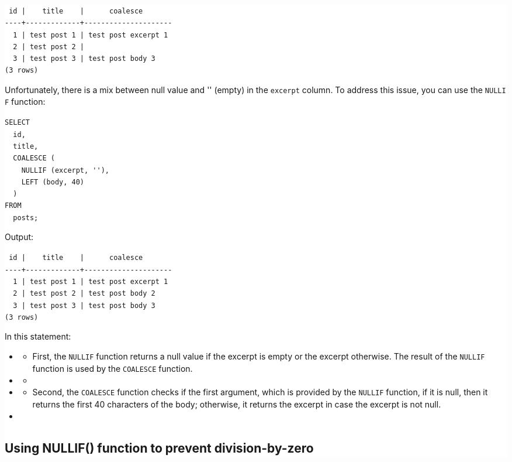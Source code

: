 ```
 id |    title    |      coalesce
----+-------------+---------------------
  1 | test post 1 | test post excerpt 1
  2 | test post 2 |
  3 | test post 3 | test post body 3
(3 rows)
```



Unfortunately, there is a mix between null value and '' (empty) in the `excerpt` column. To address this issue, you can use the `NULLIF` function:



```
SELECT
  id,
  title,
  COALESCE (
    NULLIF (excerpt, ''),
    LEFT (body, 40)
  )
FROM
  posts;
```



Output:



```
 id |    title    |      coalesce
----+-------------+---------------------
  1 | test post 1 | test post excerpt 1
  2 | test post 2 | test post body 2
  3 | test post 3 | test post body 3
(3 rows)
```



In this statement:



- - First, the `NULLIF` function returns a null value if the excerpt is empty or the excerpt otherwise. The result of the `NULLIF` function is used by the `COALESCE` function.
- -
- - Second, the `COALESCE` function checks if the first argument, which is provided by the `NULLIF` function, if it is null, then it returns the first 40 characters of the body; otherwise, it returns the excerpt in case the excerpt is not null.
- 


## Using NULLIF() function to prevent division-by-zero

